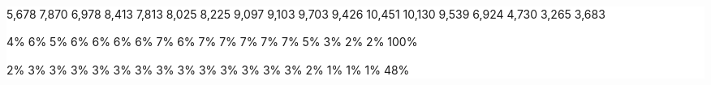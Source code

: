 5,678
7,870
6,978
8,413
7,813
8,025
8,225
9,097
9,103
9,703
9,426
10,451
10,130
9,539
6,924
4,730
3,265
3,683

4%
6%
5%
6%
6%
6%
6%
7%
6%
7%
7%
7%
7%
7%
5%
3%
2%
2%
100%

2%
3%
3%
3%
3%
3%
3%
3%
3%
3%
3%
3%
3%
3%
2%
1%
1%
1%
48%
